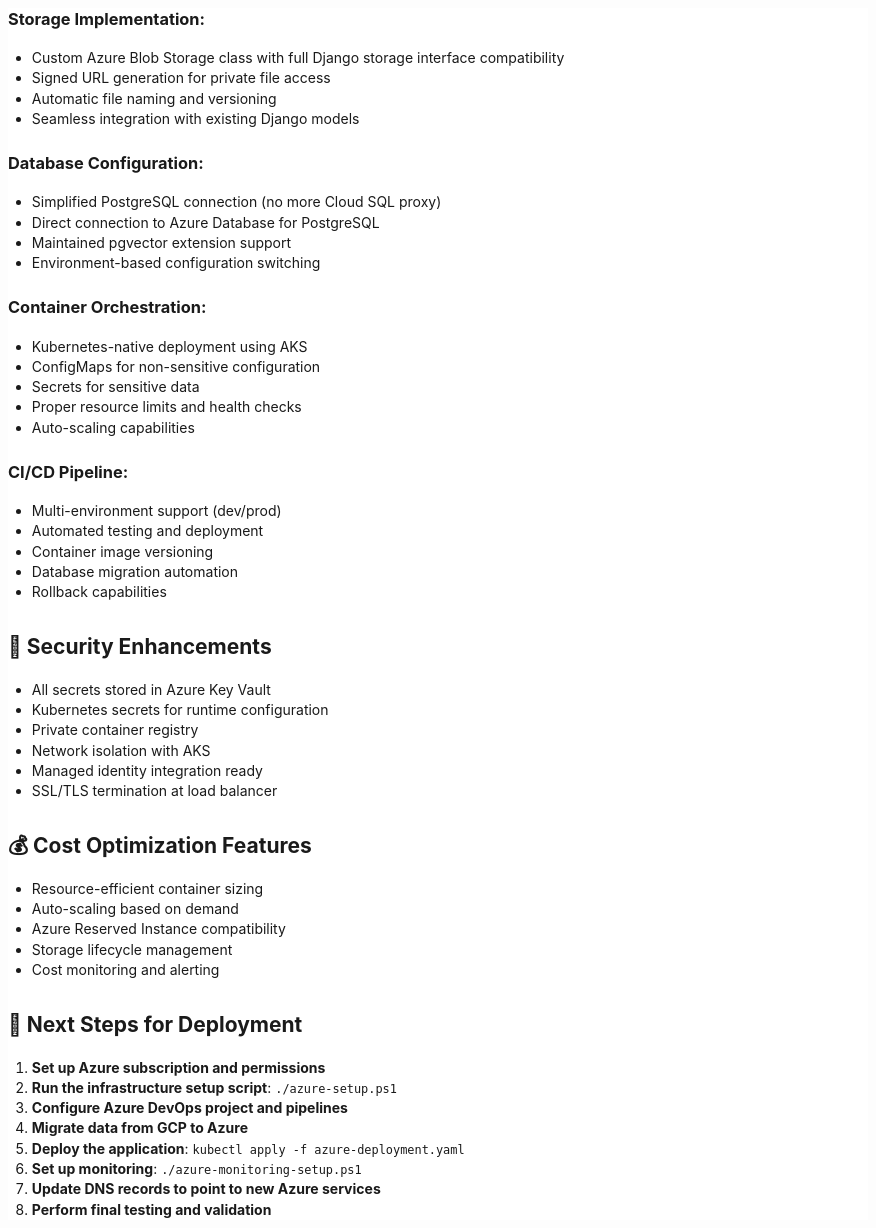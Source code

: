 ### Storage Implementation:
- Custom Azure Blob Storage class with full Django storage interface compatibility
- Signed URL generation for private file access
- Automatic file naming and versioning
- Seamless integration with existing Django models

### Database Configuration:
- Simplified PostgreSQL connection (no more Cloud SQL proxy)
- Direct connection to Azure Database for PostgreSQL
- Maintained pgvector extension support
- Environment-based configuration switching

### Container Orchestration:
- Kubernetes-native deployment using AKS
- ConfigMaps for non-sensitive configuration
- Secrets for sensitive data
- Proper resource limits and health checks
- Auto-scaling capabilities

### CI/CD Pipeline:
- Multi-environment support (dev/prod)
- Automated testing and deployment
- Container image versioning
- Database migration automation
- Rollback capabilities

## 🔐 **Security Enhancements**

- All secrets stored in Azure Key Vault
- Kubernetes secrets for runtime configuration
- Private container registry
- Network isolation with AKS
- Managed identity integration ready
- SSL/TLS termination at load balancer

## 💰 **Cost Optimization Features**

- Resource-efficient container sizing
- Auto-scaling based on demand
- Azure Reserved Instance compatibility
- Storage lifecycle management
- Cost monitoring and alerting

## 🚀 **Next Steps for Deployment**

1. **Set up Azure subscription and permissions**
2. **Run the infrastructure setup script**: `./azure-setup.ps1`
3. **Configure Azure DevOps project and pipelines**
4. **Migrate data from GCP to Azure**
5. **Deploy the application**: `kubectl apply -f azure-deployment.yaml`
6. **Set up monitoring**: `./azure-monitoring-setup.ps1`
7. **Update DNS records to point to new Azure services**
8. **Perform final testing and validation**
